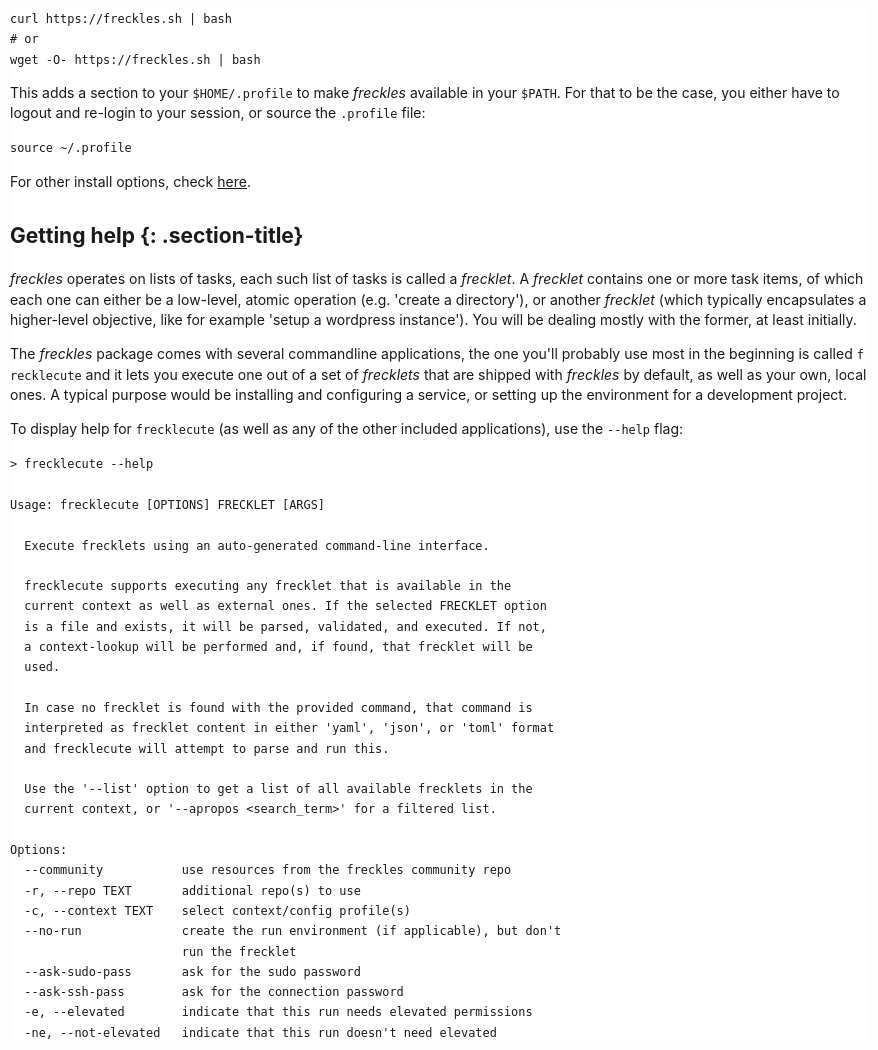 ```console
curl https://freckles.sh | bash
# or
wget -O- https://freckles.sh | bash
```

This adds a section to your ``$HOME/.profile`` to make *freckles* available in your ``$PATH``. For that to be the case, you either have to logout and re-login to your session, or source the ``.profile`` file:

```console
source ~/.profile
```

For other install options, check [here](/doc/installation).

</div>


## Getting help {: .section-title}
<div class="section-block" markdown="1">

*freckles* operates on lists of tasks, each such list of tasks is called a *frecklet*. A *frecklet* contains one or more task items, of which each one can either be a low-level, atomic operation (e.g. 'create a directory'), or another *frecklet* (which typically encapsulates a higher-level objective, like for example 'setup a wordpress instance'). You will be dealing mostly with the former, at least initially.

The *freckles* package comes with several commandline applications, the one you'll probably use most in the beginning is called ``frecklecute`` and it lets you execute one out of a set of *frecklets* that are shipped with *freckles* by default, as well as your own, local ones. A typical purpose would be installing and configuring a service, or setting up the environment for a development project.

To display help for ``frecklecute`` (as well as any of the other included applications), use the ``--help`` flag:

<div class="code-max-height" markdown="1">

```console
> frecklecute --help

Usage: frecklecute [OPTIONS] FRECKLET [ARGS]

  Execute frecklets using an auto-generated command-line interface.

  frecklecute supports executing any frecklet that is available in the
  current context as well as external ones. If the selected FRECKLET option
  is a file and exists, it will be parsed, validated, and executed. If not,
  a context-lookup will be performed and, if found, that frecklet will be
  used.

  In case no frecklet is found with the provided command, that command is
  interpreted as frecklet content in either 'yaml', 'json', or 'toml' format
  and frecklecute will attempt to parse and run this.

  Use the '--list' option to get a list of all available frecklets in the
  current context, or '--apropos <search_term>' for a filtered list.

Options:
  --community           use resources from the freckles community repo
  -r, --repo TEXT       additional repo(s) to use
  -c, --context TEXT    select context/config profile(s)
  --no-run              create the run environment (if applicable), but don't
                        run the frecklet
  --ask-sudo-pass       ask for the sudo password
  --ask-ssh-pass        ask for the connection password
  -e, --elevated        indicate that this run needs elevated permissions
  -ne, --not-elevated   indicate that this run doesn't need elevated
```